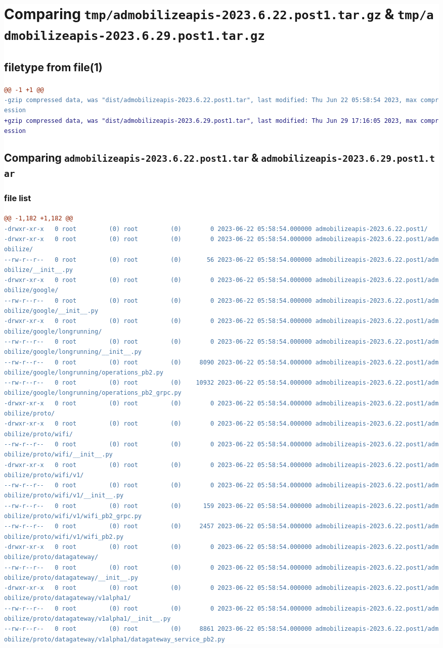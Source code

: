 # Comparing `tmp/admobilizeapis-2023.6.22.post1.tar.gz` & `tmp/admobilizeapis-2023.6.29.post1.tar.gz`

## filetype from file(1)

```diff
@@ -1 +1 @@
-gzip compressed data, was "dist/admobilizeapis-2023.6.22.post1.tar", last modified: Thu Jun 22 05:58:54 2023, max compression
+gzip compressed data, was "dist/admobilizeapis-2023.6.29.post1.tar", last modified: Thu Jun 29 17:16:05 2023, max compression
```

## Comparing `admobilizeapis-2023.6.22.post1.tar` & `admobilizeapis-2023.6.29.post1.tar`

### file list

```diff
@@ -1,182 +1,182 @@
-drwxr-xr-x   0 root         (0) root         (0)        0 2023-06-22 05:58:54.000000 admobilizeapis-2023.6.22.post1/
-drwxr-xr-x   0 root         (0) root         (0)        0 2023-06-22 05:58:54.000000 admobilizeapis-2023.6.22.post1/admobilize/
--rw-r--r--   0 root         (0) root         (0)       56 2023-06-22 05:58:54.000000 admobilizeapis-2023.6.22.post1/admobilize/__init__.py
-drwxr-xr-x   0 root         (0) root         (0)        0 2023-06-22 05:58:54.000000 admobilizeapis-2023.6.22.post1/admobilize/google/
--rw-r--r--   0 root         (0) root         (0)        0 2023-06-22 05:58:54.000000 admobilizeapis-2023.6.22.post1/admobilize/google/__init__.py
-drwxr-xr-x   0 root         (0) root         (0)        0 2023-06-22 05:58:54.000000 admobilizeapis-2023.6.22.post1/admobilize/google/longrunning/
--rw-r--r--   0 root         (0) root         (0)        0 2023-06-22 05:58:54.000000 admobilizeapis-2023.6.22.post1/admobilize/google/longrunning/__init__.py
--rw-r--r--   0 root         (0) root         (0)     8090 2023-06-22 05:58:54.000000 admobilizeapis-2023.6.22.post1/admobilize/google/longrunning/operations_pb2.py
--rw-r--r--   0 root         (0) root         (0)    10932 2023-06-22 05:58:54.000000 admobilizeapis-2023.6.22.post1/admobilize/google/longrunning/operations_pb2_grpc.py
-drwxr-xr-x   0 root         (0) root         (0)        0 2023-06-22 05:58:54.000000 admobilizeapis-2023.6.22.post1/admobilize/proto/
-drwxr-xr-x   0 root         (0) root         (0)        0 2023-06-22 05:58:54.000000 admobilizeapis-2023.6.22.post1/admobilize/proto/wifi/
--rw-r--r--   0 root         (0) root         (0)        0 2023-06-22 05:58:54.000000 admobilizeapis-2023.6.22.post1/admobilize/proto/wifi/__init__.py
-drwxr-xr-x   0 root         (0) root         (0)        0 2023-06-22 05:58:54.000000 admobilizeapis-2023.6.22.post1/admobilize/proto/wifi/v1/
--rw-r--r--   0 root         (0) root         (0)        0 2023-06-22 05:58:54.000000 admobilizeapis-2023.6.22.post1/admobilize/proto/wifi/v1/__init__.py
--rw-r--r--   0 root         (0) root         (0)      159 2023-06-22 05:58:54.000000 admobilizeapis-2023.6.22.post1/admobilize/proto/wifi/v1/wifi_pb2_grpc.py
--rw-r--r--   0 root         (0) root         (0)     2457 2023-06-22 05:58:54.000000 admobilizeapis-2023.6.22.post1/admobilize/proto/wifi/v1/wifi_pb2.py
-drwxr-xr-x   0 root         (0) root         (0)        0 2023-06-22 05:58:54.000000 admobilizeapis-2023.6.22.post1/admobilize/proto/datagateway/
--rw-r--r--   0 root         (0) root         (0)        0 2023-06-22 05:58:54.000000 admobilizeapis-2023.6.22.post1/admobilize/proto/datagateway/__init__.py
-drwxr-xr-x   0 root         (0) root         (0)        0 2023-06-22 05:58:54.000000 admobilizeapis-2023.6.22.post1/admobilize/proto/datagateway/v1alpha1/
--rw-r--r--   0 root         (0) root         (0)        0 2023-06-22 05:58:54.000000 admobilizeapis-2023.6.22.post1/admobilize/proto/datagateway/v1alpha1/__init__.py
--rw-r--r--   0 root         (0) root         (0)     8861 2023-06-22 05:58:54.000000 admobilizeapis-2023.6.22.post1/admobilize/proto/datagateway/v1alpha1/datagateway_service_pb2.py
```